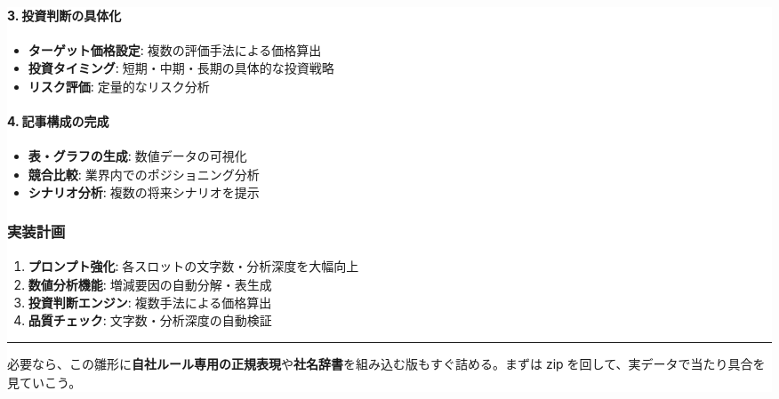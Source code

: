 #### 3. 投資判断の具体化
- **ターゲット価格設定**: 複数の評価手法による価格算出
- **投資タイミング**: 短期・中期・長期の具体的な投資戦略
- **リスク評価**: 定量的なリスク分析

#### 4. 記事構成の完成
- **表・グラフの生成**: 数値データの可視化
- **競合比較**: 業界内でのポジショニング分析
- **シナリオ分析**: 複数の将来シナリオを提示

### 実装計画
1. **プロンプト強化**: 各スロットの文字数・分析深度を大幅向上
2. **数値分析機能**: 増減要因の自動分解・表生成
3. **投資判断エンジン**: 複数手法による価格算出
4. **品質チェック**: 文字数・分析深度の自動検証

---

必要なら、この雛形に**自社ルール専用の正規表現**や**社名辞書**を組み込む版もすぐ詰める。まずは zip を回して、実データで当たり具合を見ていこう。
